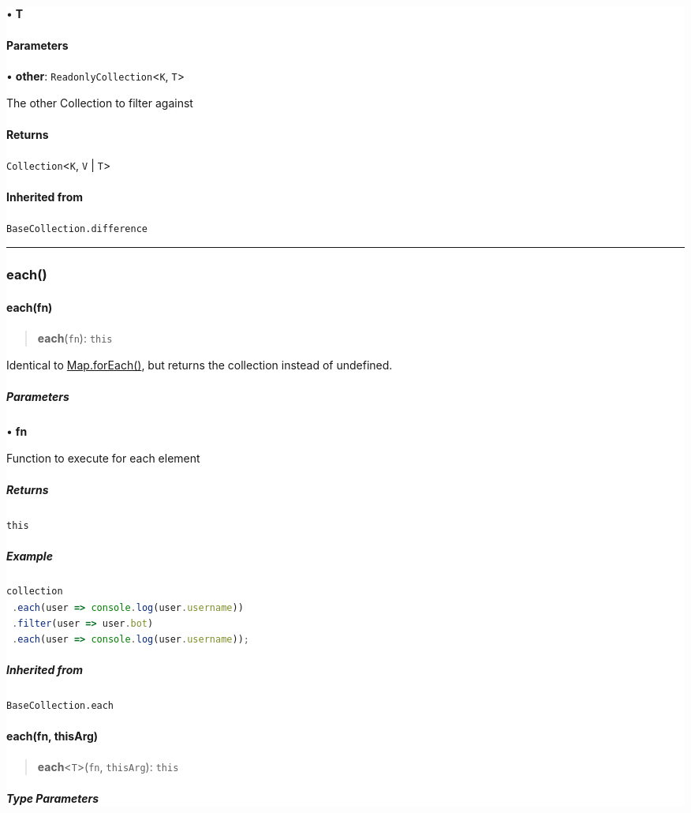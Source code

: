 • **T**

#### Parameters

• **other**: `ReadonlyCollection`\<`K`, `T`\>

The other Collection to filter against

#### Returns

`Collection`\<`K`, `V` \| `T`\>

#### Inherited from

`BaseCollection.difference`

***

### each()

#### each(fn)

> **each**(`fn`): `this`

Identical to
[Map.forEach()](https://developer.mozilla.org/en-US/docs/Web/JavaScript/Reference/Global_Objects/Map/forEach),
but returns the collection instead of undefined.

##### Parameters

• **fn**

Function to execute for each element

##### Returns

`this`

##### Example

```ts
collection
 .each(user => console.log(user.username))
 .filter(user => user.bot)
 .each(user => console.log(user.username));
```

##### Inherited from

`BaseCollection.each`

#### each(fn, thisArg)

> **each**\<`T`\>(`fn`, `thisArg`): `this`

##### Type Parameters
